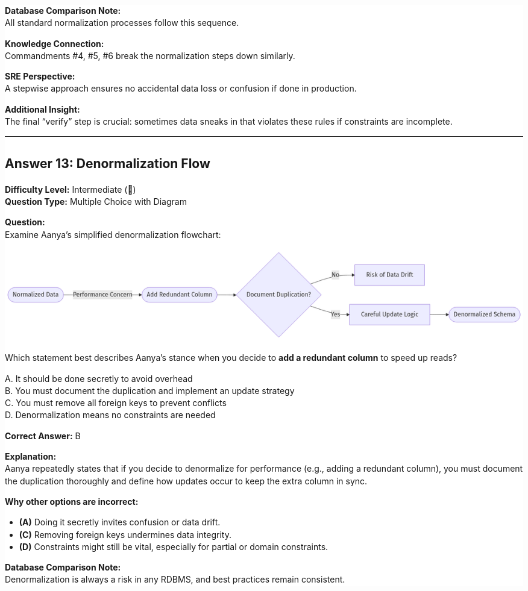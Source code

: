 **Database Comparison Note:**  
All standard normalization processes follow this sequence.

**Knowledge Connection:**  
Commandments #4, #5, #6 break the normalization steps down similarly.

**SRE Perspective:**  
A stepwise approach ensures no accidental data loss or confusion if done in production.

**Additional Insight:**  
The final “verify” step is crucial: sometimes data sneaks in that violates these rules if constraints are incomplete.

---

## **Answer 13: Denormalization Flow**
**Difficulty Level:** Intermediate (🧩)  
**Question Type:** Multiple Choice with Diagram  

**Question:**  
Examine Aanya’s simplified denormalization flowchart:



![Mermaid Diagram: flowchart](images/diagram-2-0f39ce4a.png)



Which statement best describes Aanya’s stance when you decide to **add a redundant column** to speed up reads?

A. It should be done secretly to avoid overhead  
B. You must document the duplication and implement an update strategy  
C. You must remove all foreign keys to prevent conflicts  
D. Denormalization means no constraints are needed  

**Correct Answer:** B

**Explanation:**  
Aanya repeatedly states that if you decide to denormalize for performance (e.g., adding a redundant column), you must document the duplication thoroughly and define how updates occur to keep the extra column in sync.

**Why other options are incorrect:**  
- **(A)** Doing it secretly invites confusion or data drift.  
- **(C)** Removing foreign keys undermines data integrity.  
- **(D)** Constraints might still be vital, especially for partial or domain constraints.

**Database Comparison Note:**  
Denormalization is always a risk in any RDBMS, and best practices remain consistent.
